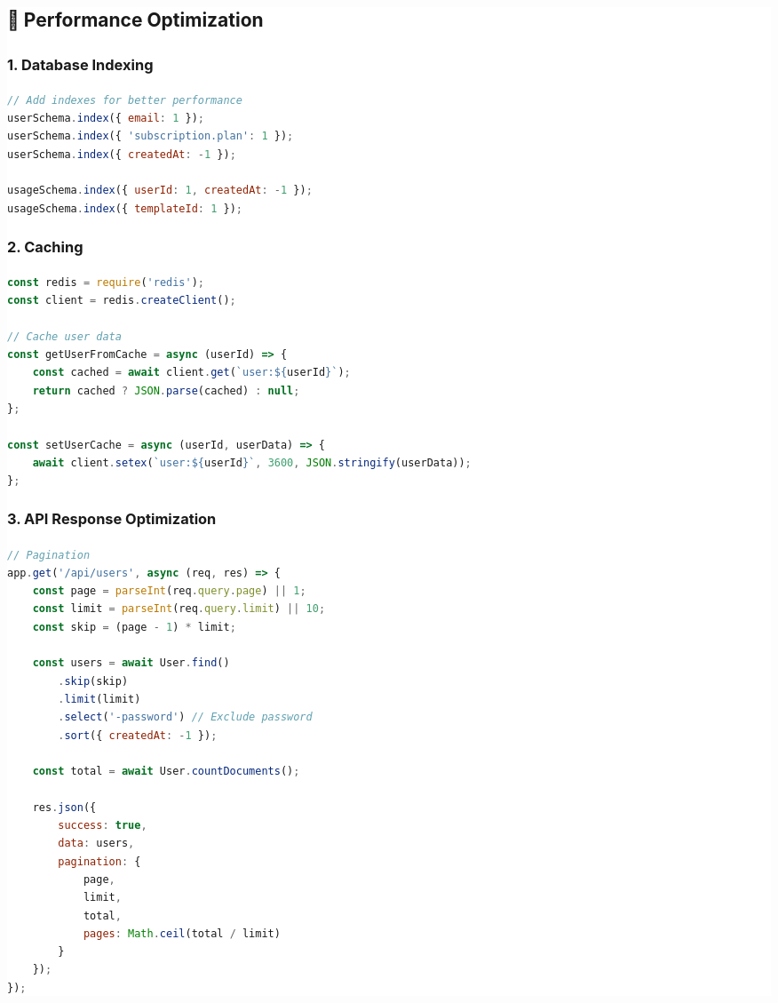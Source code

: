 ## 🚀 Performance Optimization

### 1. Database Indexing

```javascript
// Add indexes for better performance
userSchema.index({ email: 1 });
userSchema.index({ 'subscription.plan': 1 });
userSchema.index({ createdAt: -1 });

usageSchema.index({ userId: 1, createdAt: -1 });
usageSchema.index({ templateId: 1 });
```

### 2. Caching

```javascript
const redis = require('redis');
const client = redis.createClient();

// Cache user data
const getUserFromCache = async (userId) => {
    const cached = await client.get(`user:${userId}`);
    return cached ? JSON.parse(cached) : null;
};

const setUserCache = async (userId, userData) => {
    await client.setex(`user:${userId}`, 3600, JSON.stringify(userData));
};
```

### 3. API Response Optimization

```javascript
// Pagination
app.get('/api/users', async (req, res) => {
    const page = parseInt(req.query.page) || 1;
    const limit = parseInt(req.query.limit) || 10;
    const skip = (page - 1) * limit;

    const users = await User.find()
        .skip(skip)
        .limit(limit)
        .select('-password') // Exclude password
        .sort({ createdAt: -1 });

    const total = await User.countDocuments();

    res.json({
        success: true,
        data: users,
        pagination: {
            page,
            limit,
            total,
            pages: Math.ceil(total / limit)
        }
    });
});
```
